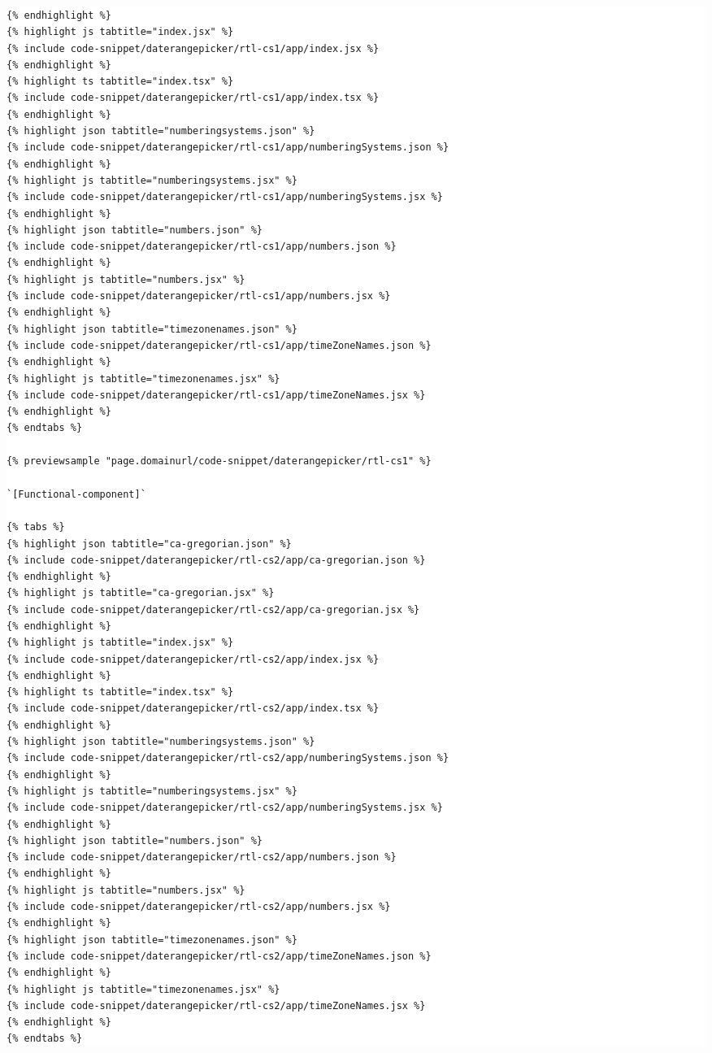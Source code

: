    ```
{% endhighlight %}
{% highlight js tabtitle="index.jsx" %}
{% include code-snippet/daterangepicker/rtl-cs1/app/index.jsx %}
{% endhighlight %}
{% highlight ts tabtitle="index.tsx" %}
{% include code-snippet/daterangepicker/rtl-cs1/app/index.tsx %}
{% endhighlight %}
{% highlight json tabtitle="numberingsystems.json" %}
{% include code-snippet/daterangepicker/rtl-cs1/app/numberingSystems.json %}
{% endhighlight %}
{% highlight js tabtitle="numberingsystems.jsx" %}
{% include code-snippet/daterangepicker/rtl-cs1/app/numberingSystems.jsx %}
{% endhighlight %}
{% highlight json tabtitle="numbers.json" %}
{% include code-snippet/daterangepicker/rtl-cs1/app/numbers.json %}
{% endhighlight %}
{% highlight js tabtitle="numbers.jsx" %}
{% include code-snippet/daterangepicker/rtl-cs1/app/numbers.jsx %}
{% endhighlight %}
{% highlight json tabtitle="timezonenames.json" %}
{% include code-snippet/daterangepicker/rtl-cs1/app/timeZoneNames.json %}
{% endhighlight %}
{% highlight js tabtitle="timezonenames.jsx" %}
{% include code-snippet/daterangepicker/rtl-cs1/app/timeZoneNames.jsx %}
{% endhighlight %}
{% endtabs %}

 {% previewsample "page.domainurl/code-snippet/daterangepicker/rtl-cs1" %}

`[Functional-component]`

{% tabs %}
{% highlight json tabtitle="ca-gregorian.json" %}
{% include code-snippet/daterangepicker/rtl-cs2/app/ca-gregorian.json %}
{% endhighlight %}
{% highlight js tabtitle="ca-gregorian.jsx" %}
{% include code-snippet/daterangepicker/rtl-cs2/app/ca-gregorian.jsx %}
{% endhighlight %}
{% highlight js tabtitle="index.jsx" %}
{% include code-snippet/daterangepicker/rtl-cs2/app/index.jsx %}
{% endhighlight %}
{% highlight ts tabtitle="index.tsx" %}
{% include code-snippet/daterangepicker/rtl-cs2/app/index.tsx %}
{% endhighlight %}
{% highlight json tabtitle="numberingsystems.json" %}
{% include code-snippet/daterangepicker/rtl-cs2/app/numberingSystems.json %}
{% endhighlight %}
{% highlight js tabtitle="numberingsystems.jsx" %}
{% include code-snippet/daterangepicker/rtl-cs2/app/numberingSystems.jsx %}
{% endhighlight %}
{% highlight json tabtitle="numbers.json" %}
{% include code-snippet/daterangepicker/rtl-cs2/app/numbers.json %}
{% endhighlight %}
{% highlight js tabtitle="numbers.jsx" %}
{% include code-snippet/daterangepicker/rtl-cs2/app/numbers.jsx %}
{% endhighlight %}
{% highlight json tabtitle="timezonenames.json" %}
{% include code-snippet/daterangepicker/rtl-cs2/app/timeZoneNames.json %}
{% endhighlight %}
{% highlight js tabtitle="timezonenames.jsx" %}
{% include code-snippet/daterangepicker/rtl-cs2/app/timeZoneNames.jsx %}
{% endhighlight %}
{% endtabs %}
   ```